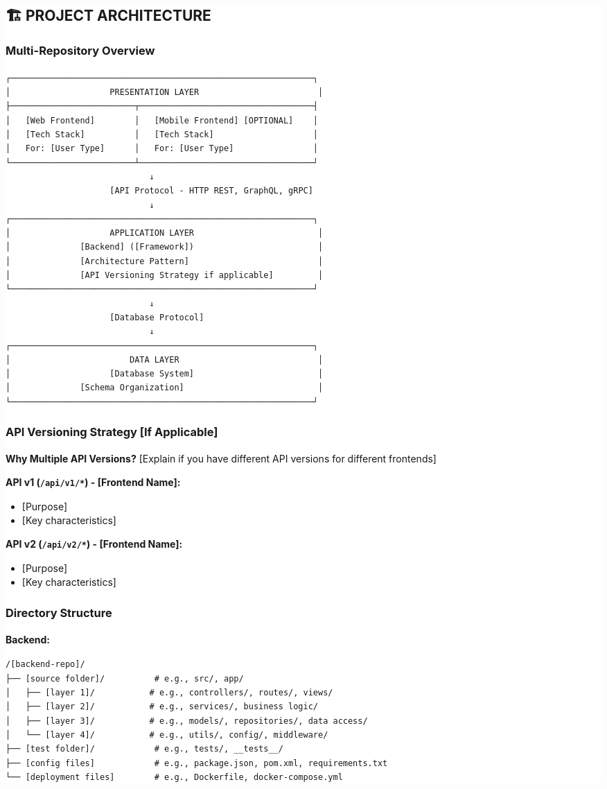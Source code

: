 
## 🏗️ PROJECT ARCHITECTURE

### Multi-Repository Overview

```
┌─────────────────────────────────────────────────────────────┐
│                    PRESENTATION LAYER                        │
├─────────────────────────┬───────────────────────────────────┤
│   [Web Frontend]        │   [Mobile Frontend] [OPTIONAL]    │
│   [Tech Stack]          │   [Tech Stack]                    │
│   For: [User Type]      │   For: [User Type]                │
└─────────────────────────┴───────────────────────────────────┘
                             ↓
                     [API Protocol - HTTP REST, GraphQL, gRPC]
                             ↓
┌─────────────────────────────────────────────────────────────┐
│                    APPLICATION LAYER                         │
│              [Backend] ([Framework])                         │
│              [Architecture Pattern]                          │
│              [API Versioning Strategy if applicable]         │
└─────────────────────────────────────────────────────────────┘
                             ↓
                     [Database Protocol]
                             ↓
┌─────────────────────────────────────────────────────────────┐
│                        DATA LAYER                            │
│                    [Database System]                         │
│              [Schema Organization]                           │
└─────────────────────────────────────────────────────────────┘
```

### API Versioning Strategy [If Applicable]

**Why Multiple API Versions?**
[Explain if you have different API versions for different frontends]

**API v1 (`/api/v1/*`) - [Frontend Name]:**
- [Purpose]
- [Key characteristics]

**API v2 (`/api/v2/*`) - [Frontend Name]:**
- [Purpose]
- [Key characteristics]

### Directory Structure

**Backend:**
```
/[backend-repo]/
├── [source folder]/          # e.g., src/, app/
│   ├── [layer 1]/           # e.g., controllers/, routes/, views/
│   ├── [layer 2]/           # e.g., services/, business logic/
│   ├── [layer 3]/           # e.g., models/, repositories/, data access/
│   └── [layer 4]/           # e.g., utils/, config/, middleware/
├── [test folder]/            # e.g., tests/, __tests__/
├── [config files]            # e.g., package.json, pom.xml, requirements.txt
└── [deployment files]        # e.g., Dockerfile, docker-compose.yml
```
